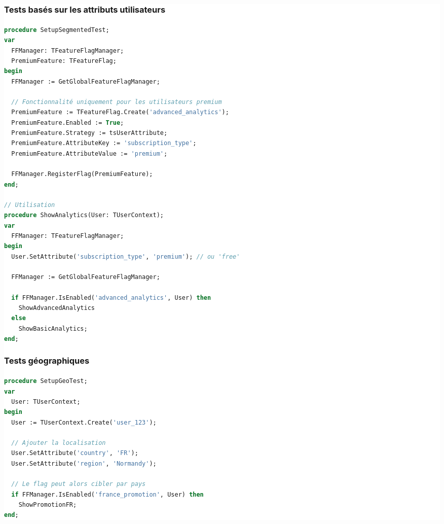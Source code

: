 ### Tests basés sur les attributs utilisateurs

```pascal
procedure SetupSegmentedTest;
var
  FFManager: TFeatureFlagManager;
  PremiumFeature: TFeatureFlag;
begin
  FFManager := GetGlobalFeatureFlagManager;

  // Fonctionnalité uniquement pour les utilisateurs premium
  PremiumFeature := TFeatureFlag.Create('advanced_analytics');
  PremiumFeature.Enabled := True;
  PremiumFeature.Strategy := tsUserAttribute;
  PremiumFeature.AttributeKey := 'subscription_type';
  PremiumFeature.AttributeValue := 'premium';

  FFManager.RegisterFlag(PremiumFeature);
end;

// Utilisation
procedure ShowAnalytics(User: TUserContext);
var
  FFManager: TFeatureFlagManager;
begin
  User.SetAttribute('subscription_type', 'premium'); // ou 'free'

  FFManager := GetGlobalFeatureFlagManager;

  if FFManager.IsEnabled('advanced_analytics', User) then
    ShowAdvancedAnalytics
  else
    ShowBasicAnalytics;
end;
```

### Tests géographiques

```pascal
procedure SetupGeoTest;
var
  User: TUserContext;
begin
  User := TUserContext.Create('user_123');

  // Ajouter la localisation
  User.SetAttribute('country', 'FR');
  User.SetAttribute('region', 'Normandy');

  // Le flag peut alors cibler par pays
  if FFManager.IsEnabled('france_promotion', User) then
    ShowPromotionFR;
end;
```
